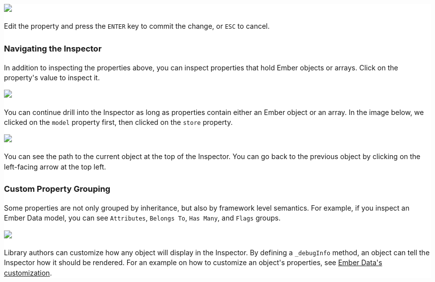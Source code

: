 <img src="/images/guides/ember-inspector/object-inspector-edit.png"
width="450">

Edit the property and press the `ENTER` key to commit the change, or `ESC` to cancel.

### Navigating the Inspector

In addition to inspecting the properties above, you can inspect properties that hold Ember objects or arrays.
Click on the property's value to inspect it.

<img src="/images/guides/ember-inspector/object-inspector-object-property.png" width="450">

You can continue drill into the Inspector as long as properties contain either an
Ember object or an array.
In the image below, we clicked on the `model` property first, then clicked
on the `store` property.

<img src="/images/guides/ember-inspector/object-inspector-nested-objects.png" width="450">

You can see the path to the current object at the top of the
Inspector. You can go back to the previous object by clicking on the
left-facing arrow at the top left.

### Custom Property Grouping

Some properties are not only grouped by inheritance, but also
by framework level semantics. For example, if you inspect an Ember Data
model, you can see `Attributes`, `Belongs To`, `Has Many`, and `Flags`
groups.

<img src="/images/guides/ember-inspector/object-inspector-model.png"
width="450">

Library authors can customize how any object will display in the Inspector. 
By defining a `_debugInfo` method, an object can tell the Inspector how it should be rendered.
For an example on how to customize an object's properties, see [Ember Data's
customization][ember-data-debug-info].


[ember-data-debug-info]: https://github.com/emberjs/data/blob/f1be2af71d7402d034bc034d9502733647cad295/packages/ember-data/lib/system/debug/debug_info.js